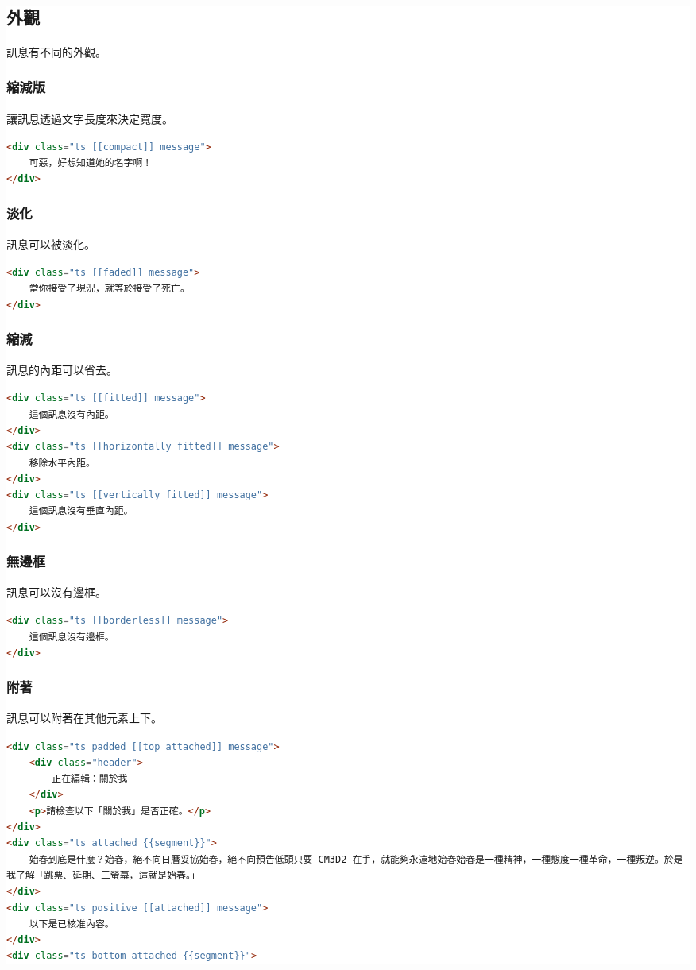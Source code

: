 ## 外觀

訊息有不同的外觀。

### 縮減版

讓訊息透過文字長度來決定寬度。

```html
<div class="ts [[compact]] message">
    可惡，好想知道她的名字啊！
</div>
```

### 淡化

訊息可以被淡化。

```html
<div class="ts [[faded]] message">
    當你接受了現況，就等於接受了死亡。
</div>
```

### 縮減

訊息的內距可以省去。

```html
<div class="ts [[fitted]] message">
    這個訊息沒有內距。
</div>
<div class="ts [[horizontally fitted]] message">
    移除水平內距。
</div>
<div class="ts [[vertically fitted]] message">
    這個訊息沒有垂直內距。
</div>
```

### 無邊框

訊息可以沒有邊框。

```html
<div class="ts [[borderless]] message">
    這個訊息沒有邊框。
</div>
```

### 附著

訊息可以附著在其他元素上下。

```html
<div class="ts padded [[top attached]] message">
    <div class="header">
        正在編輯：關於我
    </div>
    <p>請檢查以下「關於我」是否正確。</p>
</div>
<div class="ts attached {{segment}}">
    始春到底是什麼？始春，絕不向日曆妥協始春，絕不向預告低頭只要 CM3D2 在手，就能夠永遠地始春始春是一種精神，一種態度一種革命，一種叛逆。於是我了解「跳票、延期、三螢幕，這就是始春。」
</div>
<div class="ts positive [[attached]] message">
    以下是已核准內容。
</div>
<div class="ts bottom attached {{segment}}">
```